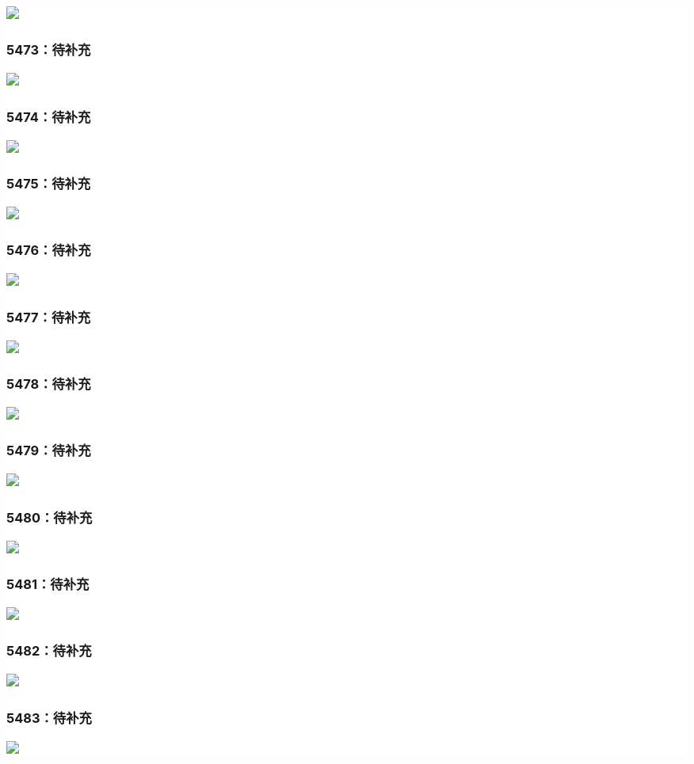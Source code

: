 ![](https://img.smyhvae.com/jike-yellow-5472.jpg)

### 5473：待补充

![](https://img.smyhvae.com/jike-yellow-5473.jpg)

### 5474：待补充

![](https://img.smyhvae.com/jike-yellow-5474.jpg)

### 5475：待补充

![](https://img.smyhvae.com/jike-yellow-5475.jpg)

### 5476：待补充

![](https://img.smyhvae.com/jike-yellow-5476.jpg)

### 5477：待补充

![](https://img.smyhvae.com/jike-yellow-5477.jpg)

### 5478：待补充

![](https://img.smyhvae.com/jike-yellow-5478.jpg)

### 5479：待补充

![](https://img.smyhvae.com/jike-yellow-5479.jpg)

### 5480：待补充

![](https://img.smyhvae.com/jike-yellow-5480.jpg)

### 5481：待补充

![](https://img.smyhvae.com/jike-yellow-5481.jpg)

### 5482：待补充

![](https://img.smyhvae.com/jike-yellow-5482.jpg)

### 5483：待补充

![](https://img.smyhvae.com/jike-yellow-5483.jpg)
